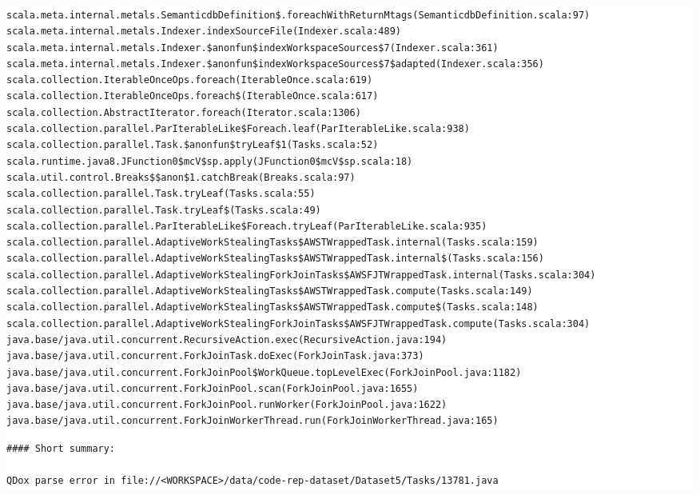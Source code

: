 	scala.meta.internal.metals.SemanticdbDefinition$.foreachWithReturnMtags(SemanticdbDefinition.scala:97)
	scala.meta.internal.metals.Indexer.indexSourceFile(Indexer.scala:489)
	scala.meta.internal.metals.Indexer.$anonfun$indexWorkspaceSources$7(Indexer.scala:361)
	scala.meta.internal.metals.Indexer.$anonfun$indexWorkspaceSources$7$adapted(Indexer.scala:356)
	scala.collection.IterableOnceOps.foreach(IterableOnce.scala:619)
	scala.collection.IterableOnceOps.foreach$(IterableOnce.scala:617)
	scala.collection.AbstractIterator.foreach(Iterator.scala:1306)
	scala.collection.parallel.ParIterableLike$Foreach.leaf(ParIterableLike.scala:938)
	scala.collection.parallel.Task.$anonfun$tryLeaf$1(Tasks.scala:52)
	scala.runtime.java8.JFunction0$mcV$sp.apply(JFunction0$mcV$sp.scala:18)
	scala.util.control.Breaks$$anon$1.catchBreak(Breaks.scala:97)
	scala.collection.parallel.Task.tryLeaf(Tasks.scala:55)
	scala.collection.parallel.Task.tryLeaf$(Tasks.scala:49)
	scala.collection.parallel.ParIterableLike$Foreach.tryLeaf(ParIterableLike.scala:935)
	scala.collection.parallel.AdaptiveWorkStealingTasks$AWSTWrappedTask.internal(Tasks.scala:159)
	scala.collection.parallel.AdaptiveWorkStealingTasks$AWSTWrappedTask.internal$(Tasks.scala:156)
	scala.collection.parallel.AdaptiveWorkStealingForkJoinTasks$AWSFJTWrappedTask.internal(Tasks.scala:304)
	scala.collection.parallel.AdaptiveWorkStealingTasks$AWSTWrappedTask.compute(Tasks.scala:149)
	scala.collection.parallel.AdaptiveWorkStealingTasks$AWSTWrappedTask.compute$(Tasks.scala:148)
	scala.collection.parallel.AdaptiveWorkStealingForkJoinTasks$AWSFJTWrappedTask.compute(Tasks.scala:304)
	java.base/java.util.concurrent.RecursiveAction.exec(RecursiveAction.java:194)
	java.base/java.util.concurrent.ForkJoinTask.doExec(ForkJoinTask.java:373)
	java.base/java.util.concurrent.ForkJoinPool$WorkQueue.topLevelExec(ForkJoinPool.java:1182)
	java.base/java.util.concurrent.ForkJoinPool.scan(ForkJoinPool.java:1655)
	java.base/java.util.concurrent.ForkJoinPool.runWorker(ForkJoinPool.java:1622)
	java.base/java.util.concurrent.ForkJoinWorkerThread.run(ForkJoinWorkerThread.java:165)
```
#### Short summary: 

QDox parse error in file://<WORKSPACE>/data/code-rep-dataset/Dataset5/Tasks/13781.java